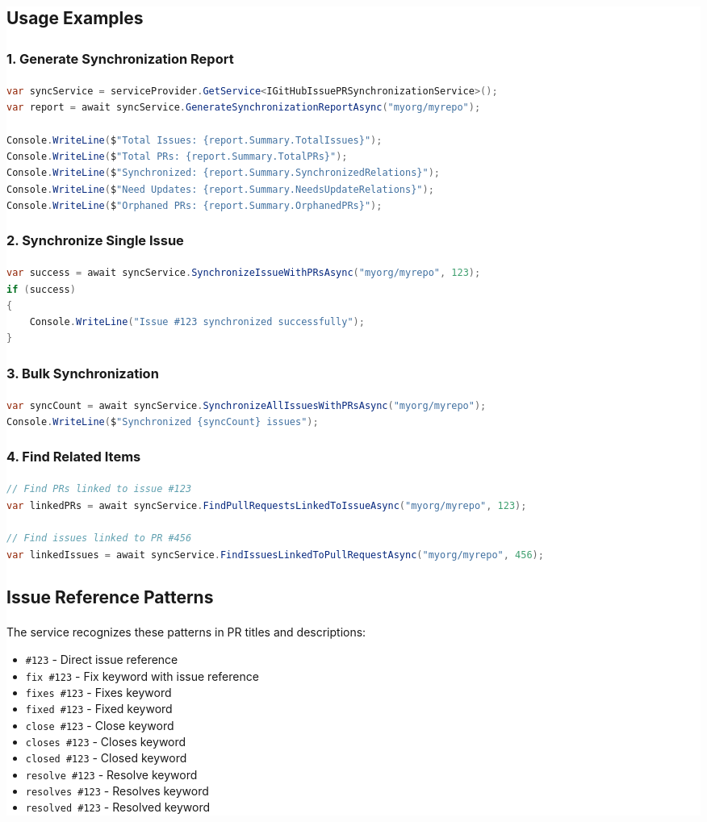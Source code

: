 ## Usage Examples

### 1. Generate Synchronization Report

```csharp
var syncService = serviceProvider.GetService<IGitHubIssuePRSynchronizationService>();
var report = await syncService.GenerateSynchronizationReportAsync("myorg/myrepo");

Console.WriteLine($"Total Issues: {report.Summary.TotalIssues}");
Console.WriteLine($"Total PRs: {report.Summary.TotalPRs}");
Console.WriteLine($"Synchronized: {report.Summary.SynchronizedRelations}");
Console.WriteLine($"Need Updates: {report.Summary.NeedsUpdateRelations}");
Console.WriteLine($"Orphaned PRs: {report.Summary.OrphanedPRs}");
```

### 2. Synchronize Single Issue

```csharp
var success = await syncService.SynchronizeIssueWithPRsAsync("myorg/myrepo", 123);
if (success)
{
    Console.WriteLine("Issue #123 synchronized successfully");
}
```

### 3. Bulk Synchronization

```csharp
var syncCount = await syncService.SynchronizeAllIssuesWithPRsAsync("myorg/myrepo");
Console.WriteLine($"Synchronized {syncCount} issues");
```

### 4. Find Related Items

```csharp
// Find PRs linked to issue #123
var linkedPRs = await syncService.FindPullRequestsLinkedToIssueAsync("myorg/myrepo", 123);

// Find issues linked to PR #456
var linkedIssues = await syncService.FindIssuesLinkedToPullRequestAsync("myorg/myrepo", 456);
```

## Issue Reference Patterns

The service recognizes these patterns in PR titles and descriptions:

- `#123` - Direct issue reference
- `fix #123` - Fix keyword with issue reference
- `fixes #123` - Fixes keyword
- `fixed #123` - Fixed keyword
- `close #123` - Close keyword
- `closes #123` - Closes keyword
- `closed #123` - Closed keyword
- `resolve #123` - Resolve keyword
- `resolves #123` - Resolves keyword
- `resolved #123` - Resolved keyword
